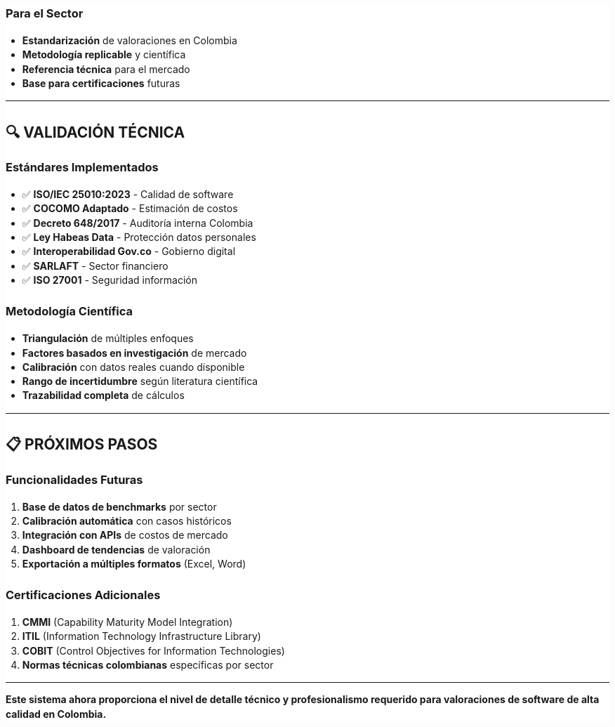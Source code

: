 ### Para el Sector
- **Estandarización** de valoraciones en Colombia
- **Metodología replicable** y científica
- **Referencia técnica** para el mercado
- **Base para certificaciones** futuras

---

## 🔍 VALIDACIÓN TÉCNICA

### Estándares Implementados
- ✅ **ISO/IEC 25010:2023** - Calidad de software
- ✅ **COCOMO Adaptado** - Estimación de costos
- ✅ **Decreto 648/2017** - Auditoría interna Colombia
- ✅ **Ley Habeas Data** - Protección datos personales
- ✅ **Interoperabilidad Gov.co** - Gobierno digital
- ✅ **SARLAFT** - Sector financiero
- ✅ **ISO 27001** - Seguridad información

### Metodología Científica
- **Triangulación** de múltiples enfoques
- **Factores basados en investigación** de mercado
- **Calibración** con datos reales cuando disponible
- **Rango de incertidumbre** según literatura científica
- **Trazabilidad completa** de cálculos

---

## 📋 PRÓXIMOS PASOS

### Funcionalidades Futuras
1. **Base de datos de benchmarks** por sector
2. **Calibración automática** con casos históricos
3. **Integración con APIs** de costos de mercado
4. **Dashboard de tendencias** de valoración
5. **Exportación a múltiples formatos** (Excel, Word)

### Certificaciones Adicionales
1. **CMMI** (Capability Maturity Model Integration)
2. **ITIL** (Information Technology Infrastructure Library)
3. **COBIT** (Control Objectives for Information Technologies)
4. **Normas técnicas colombianas** específicas por sector

---

**Este sistema ahora proporciona el nivel de detalle técnico y profesionalismo requerido para valoraciones de software de alta calidad en Colombia.**
